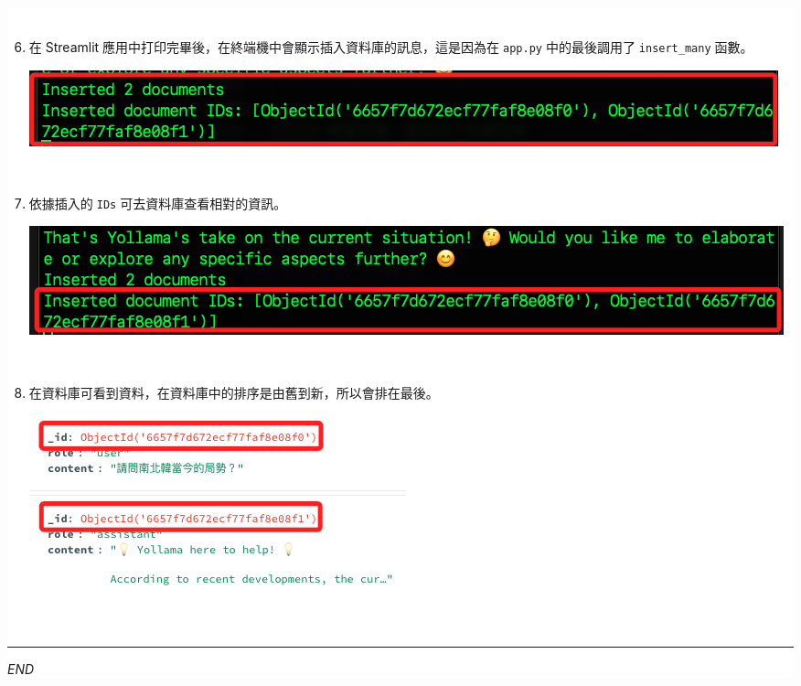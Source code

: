 <br>

6. 在 Streamlit 應用中打印完畢後，在終端機中會顯示插入資料庫的訊息，這是因為在 `app.py` 中的最後調用了 `insert_many` 函數。

    ![](images/img_06.png)

<br>

7. 依據插入的 `IDs` 可去資料庫查看相對的資訊。

    ![](images/img_07.png)

<br>

8. 在資料庫可看到資料，在資料庫中的排序是由舊到新，所以會排在最後。

    ![](images/img_08.png)

<br>

___

_END_